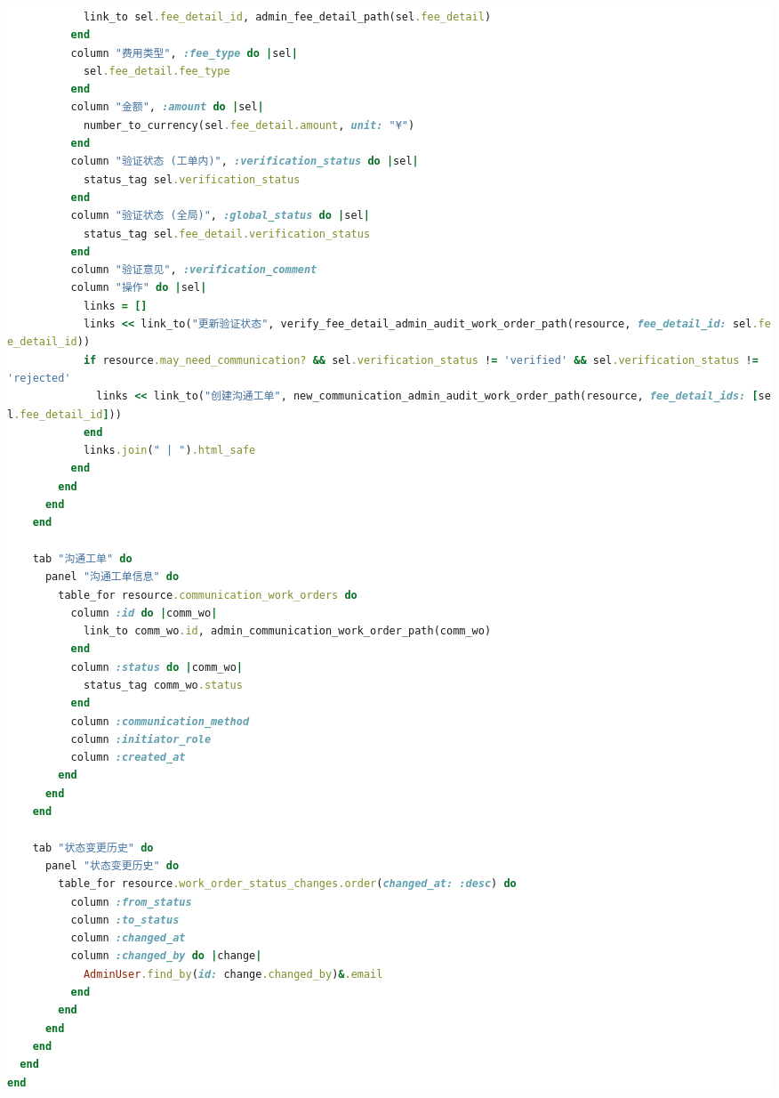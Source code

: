 ```ruby
            link_to sel.fee_detail_id, admin_fee_detail_path(sel.fee_detail)
          end
          column "费用类型", :fee_type do |sel|
            sel.fee_detail.fee_type
          end
          column "金额", :amount do |sel|
            number_to_currency(sel.fee_detail.amount, unit: "¥")
          end
          column "验证状态 (工单内)", :verification_status do |sel|
            status_tag sel.verification_status
          end
          column "验证状态 (全局)", :global_status do |sel|
            status_tag sel.fee_detail.verification_status
          end
          column "验证意见", :verification_comment
          column "操作" do |sel|
            links = []
            links << link_to("更新验证状态", verify_fee_detail_admin_audit_work_order_path(resource, fee_detail_id: sel.fee_detail_id))
            if resource.may_need_communication? && sel.verification_status != 'verified' && sel.verification_status != 'rejected'
              links << link_to("创建沟通工单", new_communication_admin_audit_work_order_path(resource, fee_detail_ids: [sel.fee_detail_id]))
            end
            links.join(" | ").html_safe
          end
        end
      end
    end

    tab "沟通工单" do
      panel "沟通工单信息" do
        table_for resource.communication_work_orders do
          column :id do |comm_wo|
            link_to comm_wo.id, admin_communication_work_order_path(comm_wo)
          end
          column :status do |comm_wo|
            status_tag comm_wo.status
          end
          column :communication_method
          column :initiator_role
          column :created_at
        end
      end
    end

    tab "状态变更历史" do
      panel "状态变更历史" do
        table_for resource.work_order_status_changes.order(changed_at: :desc) do
          column :from_status
          column :to_status
          column :changed_at
          column :changed_by do |change|
            AdminUser.find_by(id: change.changed_by)&.email
          end
        end
      end
    end
  end
end
```
